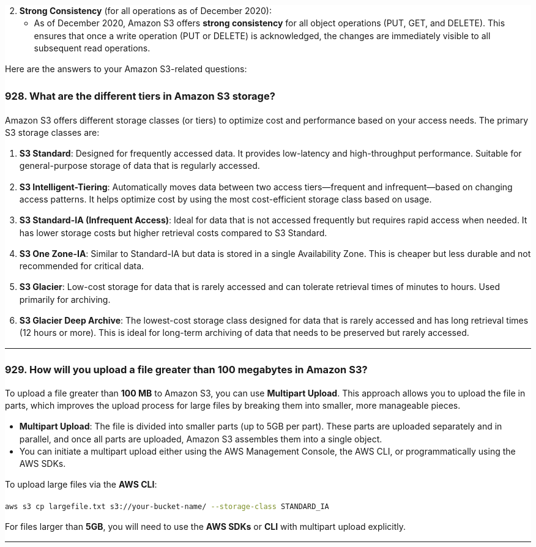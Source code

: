 2. **Strong Consistency** (for all operations as of December 2020):
   - As of December 2020, Amazon S3 offers **strong consistency** for all object operations (PUT, GET, and DELETE). This ensures that once a write operation (PUT or DELETE) is acknowledged, the changes are immediately visible to all subsequent read operations.
  
Here are the answers to your Amazon S3-related questions:

### 928. **What are the different tiers in Amazon S3 storage?**

Amazon S3 offers different storage classes (or tiers) to optimize cost and performance based on your access needs. The primary S3 storage classes are:

1. **S3 Standard**: Designed for frequently accessed data. It provides low-latency and high-throughput performance. Suitable for general-purpose storage of data that is regularly accessed.
   
2. **S3 Intelligent-Tiering**: Automatically moves data between two access tiers—frequent and infrequent—based on changing access patterns. It helps optimize cost by using the most cost-efficient storage class based on usage.
   
3. **S3 Standard-IA (Infrequent Access)**: Ideal for data that is not accessed frequently but requires rapid access when needed. It has lower storage costs but higher retrieval costs compared to S3 Standard.
   
4. **S3 One Zone-IA**: Similar to Standard-IA but data is stored in a single Availability Zone. This is cheaper but less durable and not recommended for critical data.
   
5. **S3 Glacier**: Low-cost storage for data that is rarely accessed and can tolerate retrieval times of minutes to hours. Used primarily for archiving.
   
6. **S3 Glacier Deep Archive**: The lowest-cost storage class designed for data that is rarely accessed and has long retrieval times (12 hours or more). This is ideal for long-term archiving of data that needs to be preserved but rarely accessed.

---

### 929. **How will you upload a file greater than 100 megabytes in Amazon S3?**

To upload a file greater than **100 MB** to Amazon S3, you can use **Multipart Upload**. This approach allows you to upload the file in parts, which improves the upload process for large files by breaking them into smaller, more manageable pieces. 

- **Multipart Upload**: The file is divided into smaller parts (up to 5GB per part). These parts are uploaded separately and in parallel, and once all parts are uploaded, Amazon S3 assembles them into a single object.
- You can initiate a multipart upload either using the AWS Management Console, the AWS CLI, or programmatically using the AWS SDKs.

To upload large files via the **AWS CLI**:
```bash
aws s3 cp largefile.txt s3://your-bucket-name/ --storage-class STANDARD_IA
```

For files larger than **5GB**, you will need to use the **AWS SDKs** or **CLI** with multipart upload explicitly.

---